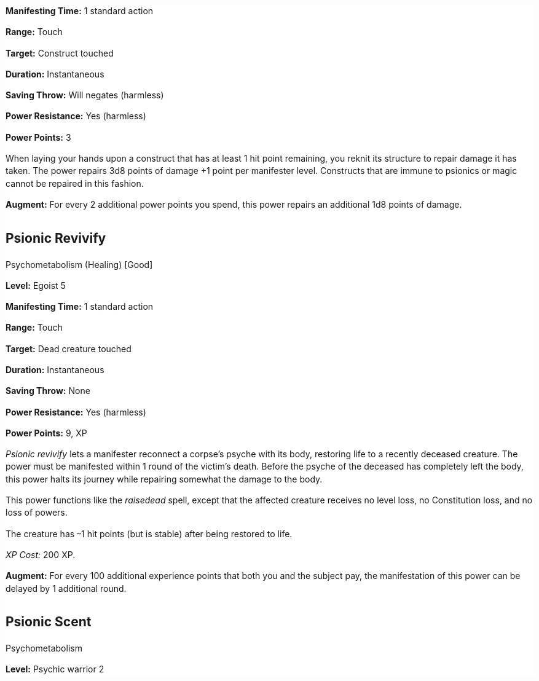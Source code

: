 **Manifesting Time:** 1 standard action

**Range:** Touch

**Target:** Construct touched

**Duration:** Instantaneous

**Saving Throw:** Will negates (harmless)

**Power Resistance:** Yes (harmless)

**Power Points:** 3

When laying your hands upon a construct that has at least 1 hit point remaining, you reknit its structure to repair damage it has taken. The power repairs 3d8 points of damage +1 point per manifester level. Constructs that are immune to psionics or magic cannot be repaired in this fashion.

**Augment:** For every 2 additional power points you spend, this power repairs an additional 1d8 points of damage.

## Psionic Revivify

Psychometabolism (Healing) \[Good\]

**Level:** Egoist 5

**Manifesting Time:** 1 standard action

**Range:** Touch

**Target:** Dead creature touched

**Duration:** Instantaneous

**Saving Throw:** None

**Power Resistance:** Yes (harmless)

**Power Points:** 9, XP

_Psionic revivify_ lets a manifester reconnect a corpse’s psyche with its body, restoring life to a recently deceased creature. The power must be manifested within 1 round of the victim’s death. Before the psyche of the deceased has completely left the body, this power halts its journey while repairing somewhat the damage to the body.

This power functions like the _raisedead_ spell, except that the affected creature receives no level loss, no Constitution loss, and no loss of powers.

The creature has –1 hit points (but is stable) after being restored to life.

_XP Cost:_ 200 XP.

**Augment:** For every 100 additional experience points that both you and the subject pay, the manifestation of this power can be delayed by 1 additional round.

## Psionic Scent

Psychometabolism

**Level:** Psychic warrior 2
